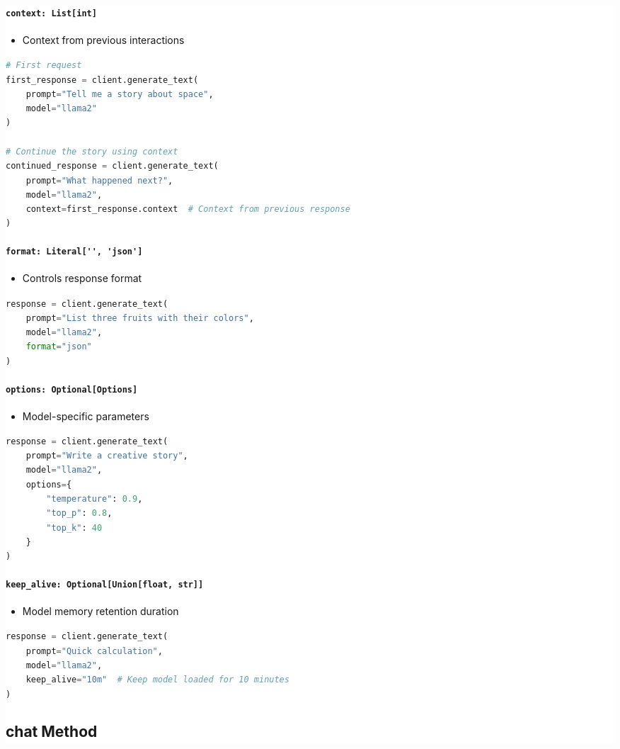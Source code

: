 #### `context: List[int]`
- Context from previous interactions
```python
# First request
first_response = client.generate_text(
    prompt="Tell me a story about space",
    model="llama2"
)

# Continue the story using context
continued_response = client.generate_text(
    prompt="What happened next?",
    model="llama2",
    context=first_response.context  # Context from previous response
)
```

#### `format: Literal['', 'json']`
- Controls response format
```python
response = client.generate_text(
    prompt="List three fruits with their colors",
    model="llama2",
    format="json"
)
```

#### `options: Optional[Options]`
- Model-specific parameters
```python
response = client.generate_text(
    prompt="Write a creative story",
    model="llama2",
    options={
        "temperature": 0.9,
        "top_p": 0.8,
        "top_k": 40
    }
)
```

#### `keep_alive: Optional[Union[float, str]]`
- Model memory retention duration
```python
response = client.generate_text(
    prompt="Quick calculation",
    model="llama2",
    keep_alive="10m"  # Keep model loaded for 10 minutes
)
```

## chat Method
